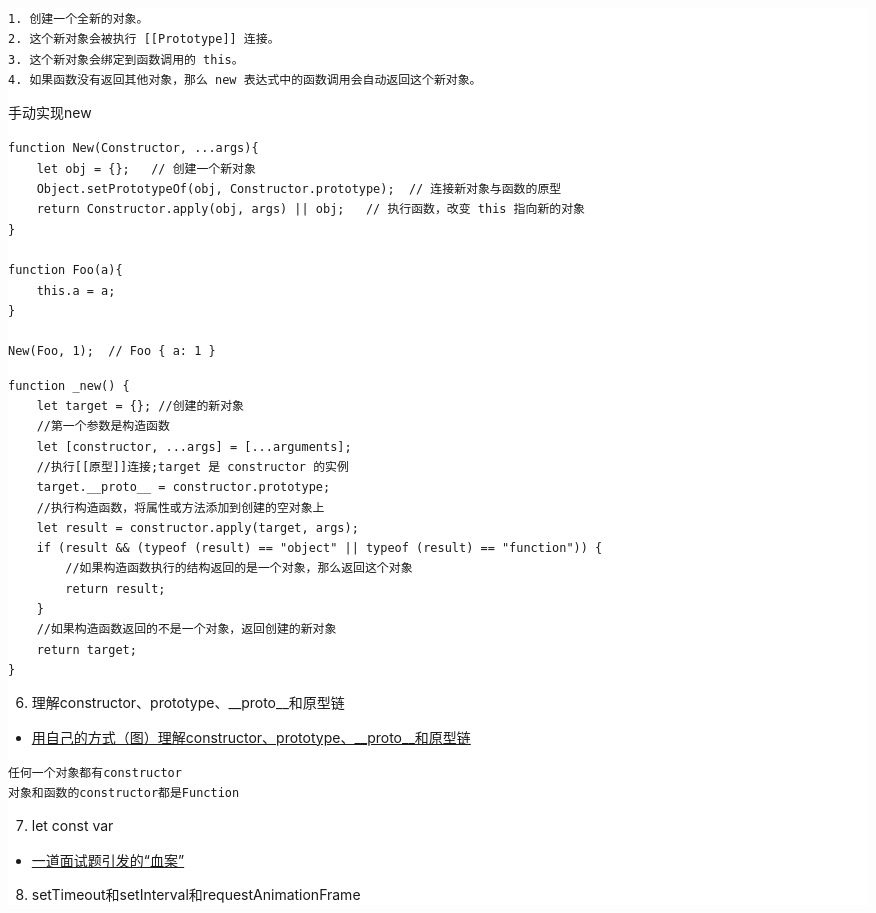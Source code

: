 ```
1. 创建一个全新的对象。
2. 这个新对象会被执行 [[Prototype]] 连接。
3. 这个新对象会绑定到函数调用的 this。
4. 如果函数没有返回其他对象，那么 new 表达式中的函数调用会自动返回这个新对象。
```

手动实现new
```
function New(Constructor, ...args){
    let obj = {};   // 创建一个新对象
    Object.setPrototypeOf(obj, Constructor.prototype);  // 连接新对象与函数的原型
    return Constructor.apply(obj, args) || obj;   // 执行函数，改变 this 指向新的对象
}

function Foo(a){
    this.a = a;
}

New(Foo, 1);  // Foo { a: 1 }

```

```
function _new() {
    let target = {}; //创建的新对象
    //第一个参数是构造函数
    let [constructor, ...args] = [...arguments];
    //执行[[原型]]连接;target 是 constructor 的实例
    target.__proto__ = constructor.prototype;
    //执行构造函数，将属性或方法添加到创建的空对象上
    let result = constructor.apply(target, args);
    if (result && (typeof (result) == "object" || typeof (result) == "function")) {
        //如果构造函数执行的结构返回的是一个对象，那么返回这个对象
        return result;
    }
    //如果构造函数返回的不是一个对象，返回创建的新对象
    return target;
}

```

6. 理解constructor、prototype、__proto__和原型链
* [用自己的方式（图）理解constructor、prototype、__proto__和原型链](https://juejin.im/post/5cc99fdfe51d453b440236c3)

```
任何一个对象都有constructor
对象和函数的constructor都是Function

```

7. let const var
* [一道面试题引发的“血案”](https://juejin.im/post/5bab1d4ae51d450e4d2feb7a)

8. setTimeout和setInterval和requestAnimationFrame

